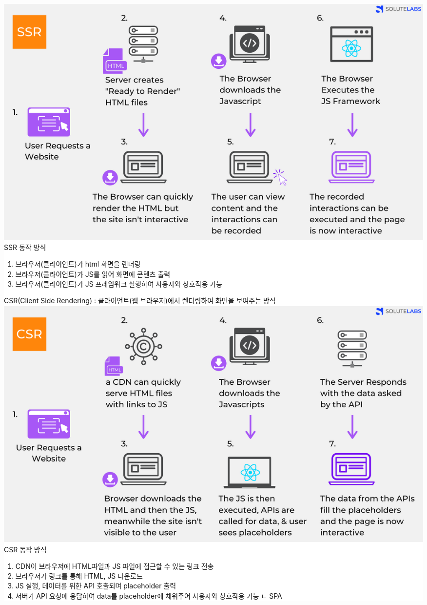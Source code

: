 ![alt text](img/image-14_SSR.png)
SSR 동작 방식
1. 브라우저(클라이언트)가 html 화면을 렌더링
2. 브라우저(클라이언트)가 JS를 읽어 화면에 콘텐츠 출력
3. 브라우저(클라이언트)가 JS 프레임워크 실행하여 사용자와 상호작용 가능

CSR(Client Side Rendering)
: 클라이언트(웹 브라우저)에서 렌더링하여 화면을 보여주는 방식  
![alt text](img/image-14_CSR.png)
CSR 동작 방식
1. CDN이 브라우저에 HTML파일과 JS 파일에 접근할 수 있는 링크 전송
2. 브라우저가 링크를 통해 HTML, JS 다운로드
3. JS 실행, 데이터를 위한 API 호출되며 placeholder 출력
4. 서버가 API 요청에 응답하여 data를 placeholder에 채워주어 사용자와 상호작용 가능
    ㄴ SPA